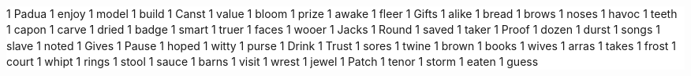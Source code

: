 1	Padua
1	enjoy
1	model
1	build
1	Canst
1	value
1	bloom
1	prize
1	awake
1	fleer
1	Gifts
1	alike
1	bread
1	brows
1	noses
1	havoc
1	teeth
1	capon
1	carve
1	dried
1	badge
1	smart
1	truer
1	faces
1	wooer
1	Jacks
1	Round
1	saved
1	taker
1	Proof
1	dozen
1	durst
1	songs
1	slave
1	noted
1	Gives
1	Pause
1	hoped
1	witty
1	purse
1	Drink
1	Trust
1	sores
1	twine
1	brown
1	books
1	wives
1	arras
1	takes
1	frost
1	court
1	whipt
1	rings
1	stool
1	sauce
1	barns
1	visit
1	wrest
1	jewel
1	Patch
1	tenor
1	storm
1	eaten
1	guess